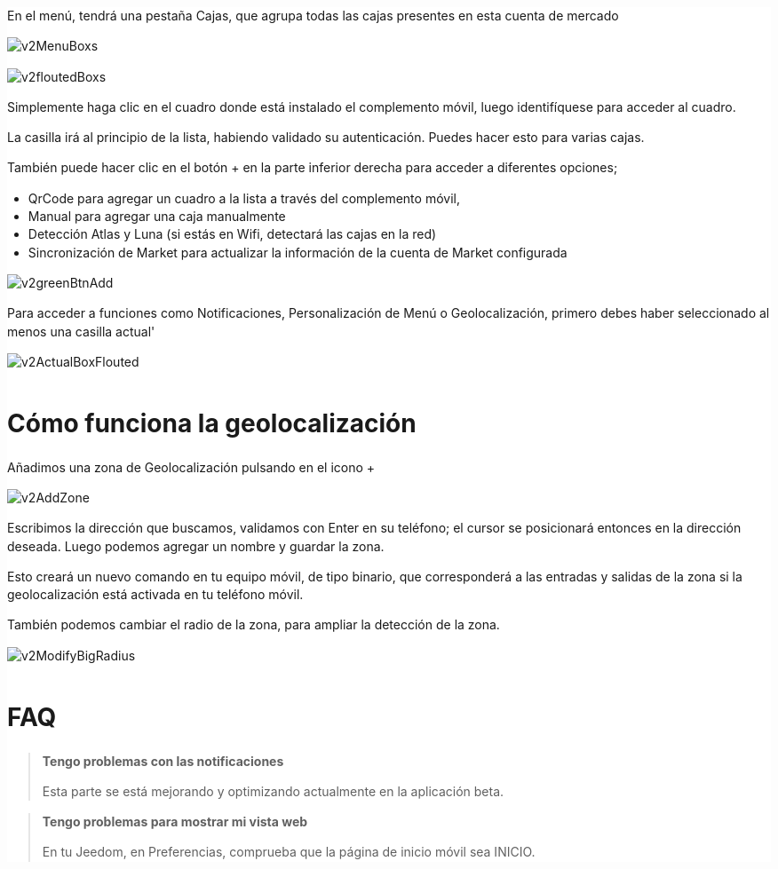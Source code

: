 En el menú, tendrá una pestaña Cajas, que agrupa todas las cajas presentes en esta cuenta de mercado

![v2MenuBoxs](./images/v2MenuBoxs.PNG)

![v2floutedBoxs](./images/v2floutedBoxs.png)

Simplemente haga clic en el cuadro donde está instalado el complemento móvil, luego identifíquese para acceder al cuadro.

La casilla irá al principio de la lista, habiendo validado su autenticación.
Puedes hacer esto para varias cajas.

También puede hacer clic en el botón + en la parte inferior derecha para acceder a diferentes opciones;

- QrCode para agregar un cuadro a la lista a través del complemento móvil,
- Manual para agregar una caja manualmente
- Detección Atlas y Luna (si estás en Wifi, detectará las cajas en la red)
- Sincronización de Market para actualizar la información de la cuenta de Market configurada

![v2greenBtnAdd](./images/v2greenBtnAdd.PNG)

Para acceder a funciones como Notificaciones, Personalización de Menú o Geolocalización, primero debes haber seleccionado al menos una casilla actual'

![v2ActualBoxFlouted](./images/v2ActualBoxFlouted.jpeg)

# Cómo funciona la geolocalización

Añadimos una zona de Geolocalización pulsando en el icono +

![v2AddZone](./images/v2AddZone.jpeg)

Escribimos la dirección que buscamos, validamos con Enter en su teléfono; el cursor se posicionará entonces en la dirección deseada.
Luego podemos agregar un nombre y guardar la zona.

Esto creará un nuevo comando en tu equipo móvil, de tipo binario, que corresponderá a las entradas y salidas de la zona si la geolocalización está activada en tu teléfono móvil.

También podemos cambiar el radio de la zona, para ampliar la detección de la zona.

![v2ModifyBigRadius](./images/v2ModifyBigRadius.jpeg)

# FAQ

> **Tengo problemas con las notificaciones**
>
> Esta parte se está mejorando y optimizando actualmente en la aplicación beta.

> **Tengo problemas para mostrar mi vista web**
>
> En tu Jeedom, en Preferencias, comprueba que la página de inicio móvil sea INICIO.
